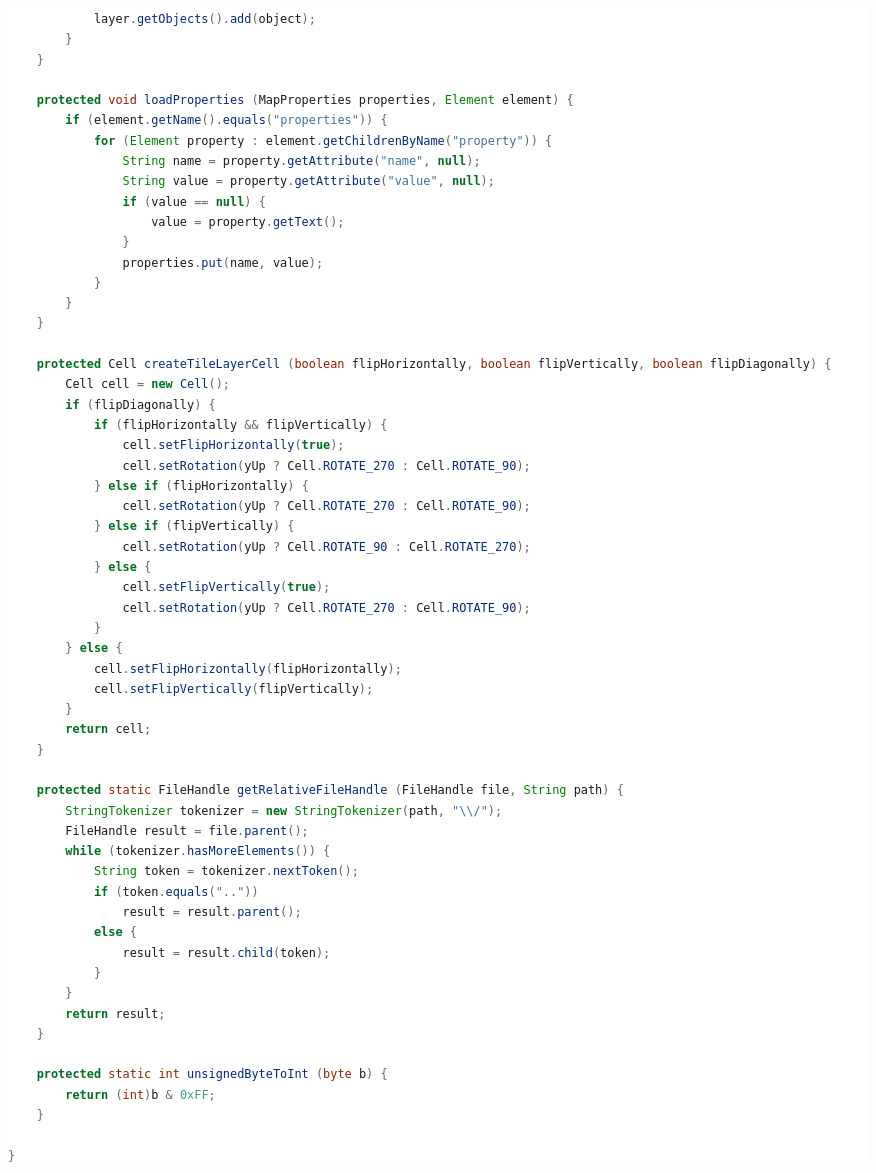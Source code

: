 ```java
			layer.getObjects().add(object);
		}
	}

	protected void loadProperties (MapProperties properties, Element element) {
		if (element.getName().equals("properties")) {
			for (Element property : element.getChildrenByName("property")) {
				String name = property.getAttribute("name", null);
				String value = property.getAttribute("value", null);
				if (value == null) {
					value = property.getText();
				}
				properties.put(name, value);
			}
		}
	}

	protected Cell createTileLayerCell (boolean flipHorizontally, boolean flipVertically, boolean flipDiagonally) {
		Cell cell = new Cell();
		if (flipDiagonally) {
			if (flipHorizontally && flipVertically) {
				cell.setFlipHorizontally(true);
				cell.setRotation(yUp ? Cell.ROTATE_270 : Cell.ROTATE_90);
			} else if (flipHorizontally) {
				cell.setRotation(yUp ? Cell.ROTATE_270 : Cell.ROTATE_90);
			} else if (flipVertically) {
				cell.setRotation(yUp ? Cell.ROTATE_90 : Cell.ROTATE_270);
			} else {
				cell.setFlipVertically(true);
				cell.setRotation(yUp ? Cell.ROTATE_270 : Cell.ROTATE_90);
			}
		} else {
			cell.setFlipHorizontally(flipHorizontally);
			cell.setFlipVertically(flipVertically);
		}
		return cell;
	}

	protected static FileHandle getRelativeFileHandle (FileHandle file, String path) {
		StringTokenizer tokenizer = new StringTokenizer(path, "\\/");
		FileHandle result = file.parent();
		while (tokenizer.hasMoreElements()) {
			String token = tokenizer.nextToken();
			if (token.equals(".."))
				result = result.parent();
			else {
				result = result.child(token);
			}
		}
		return result;
	}

	protected static int unsignedByteToInt (byte b) {
		return (int)b & 0xFF;
	}

}
```
